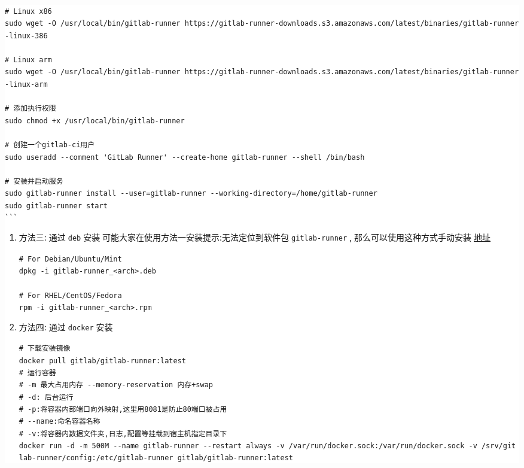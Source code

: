     # Linux x86
    sudo wget -O /usr/local/bin/gitlab-runner https://gitlab-runner-downloads.s3.amazonaws.com/latest/binaries/gitlab-runner-linux-386

    # Linux arm
    sudo wget -O /usr/local/bin/gitlab-runner https://gitlab-runner-downloads.s3.amazonaws.com/latest/binaries/gitlab-runner-linux-arm

    # 添加执行权限
    sudo chmod +x /usr/local/bin/gitlab-runner

    # 创建一个gitlab-ci用户
    sudo useradd --comment 'GitLab Runner' --create-home gitlab-runner --shell /bin/bash

    # 安装并启动服务
    sudo gitlab-runner install --user=gitlab-runner --working-directory=/home/gitlab-runner
    sudo gitlab-runner start
    ```
1. 方法三: 通过 `deb` 安装
    可能大家在使用方法一安装提示:无法定位到软件包 `gitlab-runner` , 那么可以使用这种方式手动安装 [地址](https://gitlab-runner-downloads.s3.amazonaws.com/latest/index.html)
    ```shell
    # For Debian/Ubuntu/Mint
    dpkg -i gitlab-runner_<arch>.deb

    # For RHEL/CentOS/Fedora
    rpm -i gitlab-runner_<arch>.rpm
    ```
1. 方法四: 通过 `docker` 安装
    ```shell
    # 下载安装镜像
    docker pull gitlab/gitlab-runner:latest
    # 运行容器
    # -m 最大占用内存 --memory-reservation 内存+swap
    # -d: 后台运行
    # -p:将容器内部端口向外映射,这里用8081是防止80端口被占用
    # --name:命名容器名称
    # -v:将容器内数据文件夹,日志,配置等挂载到宿主机指定目录下
    docker run -d -m 500M --name gitlab-runner --restart always -v /var/run/docker.sock:/var/run/docker.sock -v /srv/gitlab-runner/config:/etc/gitlab-runner gitlab/gitlab-runner:latest
    ```
